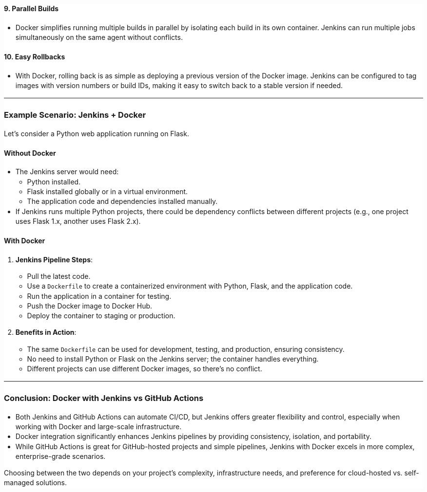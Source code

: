 #### **9. Parallel Builds**
- Docker simplifies running multiple builds in parallel by isolating each build in its own container. Jenkins can run multiple jobs simultaneously on the same agent without conflicts.

#### **10. Easy Rollbacks**
- With Docker, rolling back is as simple as deploying a previous version of the Docker image. Jenkins can be configured to tag images with version numbers or build IDs, making it easy to switch back to a stable version if needed.

---

### **Example Scenario: Jenkins + Docker**

Let’s consider a Python web application running on Flask.

#### Without Docker
- The Jenkins server would need:
  - Python installed.
  - Flask installed globally or in a virtual environment.
  - The application code and dependencies installed manually.
- If Jenkins runs multiple Python projects, there could be dependency conflicts between different projects (e.g., one project uses Flask 1.x, another uses Flask 2.x).

#### With Docker
1. **Jenkins Pipeline Steps**:
   - Pull the latest code.
   - Use a `Dockerfile` to create a containerized environment with Python, Flask, and the application code.
   - Run the application in a container for testing.
   - Push the Docker image to Docker Hub.
   - Deploy the container to staging or production.

2. **Benefits in Action**:
   - The same `Dockerfile` can be used for development, testing, and production, ensuring consistency.
   - No need to install Python or Flask on the Jenkins server; the container handles everything.
   - Different projects can use different Docker images, so there’s no conflict.

---

### **Conclusion: Docker with Jenkins vs GitHub Actions**

- Both Jenkins and GitHub Actions can automate CI/CD, but Jenkins offers greater flexibility and control, especially when working with Docker and large-scale infrastructure.
- Docker integration significantly enhances Jenkins pipelines by providing consistency, isolation, and portability.
- While GitHub Actions is great for GitHub-hosted projects and simple pipelines, Jenkins with Docker excels in more complex, enterprise-grade scenarios.

Choosing between the two depends on your project’s complexity, infrastructure needs, and preference for cloud-hosted vs. self-managed solutions.